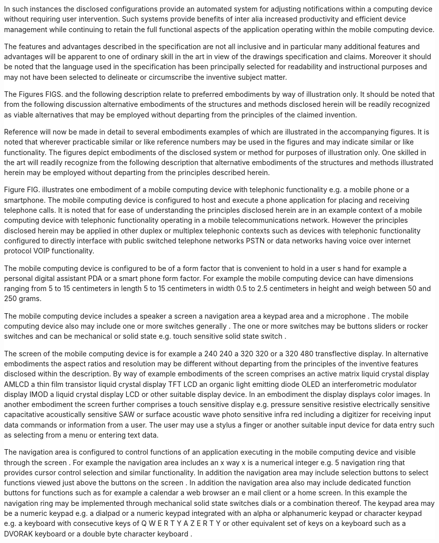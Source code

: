 In such instances the disclosed configurations provide an automated system for adjusting notifications within a computing device without requiring user intervention. Such systems provide benefits of inter alia increased productivity and efficient device management while continuing to retain the full functional aspects of the application operating within the mobile computing device.

The features and advantages described in the specification are not all inclusive and in particular many additional features and advantages will be apparent to one of ordinary skill in the art in view of the drawings specification and claims. Moreover it should be noted that the language used in the specification has been principally selected for readability and instructional purposes and may not have been selected to delineate or circumscribe the inventive subject matter.

The Figures FIGS. and the following description relate to preferred embodiments by way of illustration only. It should be noted that from the following discussion alternative embodiments of the structures and methods disclosed herein will be readily recognized as viable alternatives that may be employed without departing from the principles of the claimed invention.

Reference will now be made in detail to several embodiments examples of which are illustrated in the accompanying figures. It is noted that wherever practicable similar or like reference numbers may be used in the figures and may indicate similar or like functionality. The figures depict embodiments of the disclosed system or method for purposes of illustration only. One skilled in the art will readily recognize from the following description that alternative embodiments of the structures and methods illustrated herein may be employed without departing from the principles described herein.

Figure FIG. illustrates one embodiment of a mobile computing device with telephonic functionality e.g. a mobile phone or a smartphone. The mobile computing device is configured to host and execute a phone application for placing and receiving telephone calls. It is noted that for ease of understanding the principles disclosed herein are in an example context of a mobile computing device with telephonic functionality operating in a mobile telecommunications network. However the principles disclosed herein may be applied in other duplex or multiplex telephonic contexts such as devices with telephonic functionality configured to directly interface with public switched telephone networks PSTN or data networks having voice over internet protocol VOIP functionality.

The mobile computing device is configured to be of a form factor that is convenient to hold in a user s hand for example a personal digital assistant PDA or a smart phone form factor. For example the mobile computing device can have dimensions ranging from 5 to 15 centimeters in length 5 to 15 centimeters in width 0.5 to 2.5 centimeters in height and weigh between 50 and 250 grams.

The mobile computing device includes a speaker a screen a navigation area a keypad area and a microphone . The mobile computing device also may include one or more switches generally . The one or more switches may be buttons sliders or rocker switches and can be mechanical or solid state e.g. touch sensitive solid state switch .

The screen of the mobile computing device is for example a 240 240 a 320 320 or a 320 480 transflective display. In alternative embodiments the aspect ratios and resolution may be different without departing from the principles of the inventive features disclosed within the description. By way of example embodiments of the screen comprises an active matrix liquid crystal display AMLCD a thin film transistor liquid crystal display TFT LCD an organic light emitting diode OLED an interferometric modulator display IMOD a liquid crystal display LCD or other suitable display device. In an embodiment the display displays color images. In another embodiment the screen further comprises a touch sensitive display e.g. pressure sensitive resistive electrically sensitive capacitative acoustically sensitive SAW or surface acoustic wave photo sensitive infra red including a digitizer for receiving input data commands or information from a user. The user may use a stylus a finger or another suitable input device for data entry such as selecting from a menu or entering text data.

The navigation area is configured to control functions of an application executing in the mobile computing device and visible through the screen . For example the navigation area includes an x way x is a numerical integer e.g. 5 navigation ring that provides cursor control selection and similar functionality. In addition the navigation area may include selection buttons to select functions viewed just above the buttons on the screen . In addition the navigation area also may include dedicated function buttons for functions such as for example a calendar a web browser an e mail client or a home screen. In this example the navigation ring may be implemented through mechanical solid state switches dials or a combination thereof. The keypad area may be a numeric keypad e.g. a dialpad or a numeric keypad integrated with an alpha or alphanumeric keypad or character keypad e.g. a keyboard with consecutive keys of Q W E R T Y A Z E R T Y or other equivalent set of keys on a keyboard such as a DVORAK keyboard or a double byte character keyboard .
